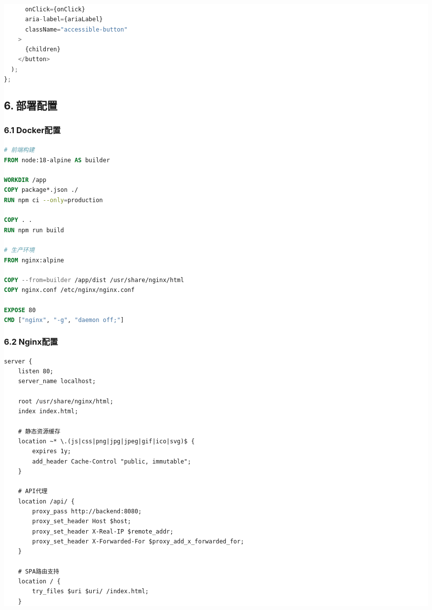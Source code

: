 ```typescript
      onClick={onClick}
      aria-label={ariaLabel}
      className="accessible-button"
    >
      {children}
    </button>
  );
};
```

## 6. 部署配置

### 6.1 Docker配置

```dockerfile
# 前端构建
FROM node:18-alpine AS builder

WORKDIR /app
COPY package*.json ./
RUN npm ci --only=production

COPY . .
RUN npm run build

# 生产环境
FROM nginx:alpine

COPY --from=builder /app/dist /usr/share/nginx/html
COPY nginx.conf /etc/nginx/nginx.conf

EXPOSE 80
CMD ["nginx", "-g", "daemon off;"]
```

### 6.2 Nginx配置

```nginx
server {
    listen 80;
    server_name localhost;
    
    root /usr/share/nginx/html;
    index index.html;
    
    # 静态资源缓存
    location ~* \.(js|css|png|jpg|jpeg|gif|ico|svg)$ {
        expires 1y;
        add_header Cache-Control "public, immutable";
    }
    
    # API代理
    location /api/ {
        proxy_pass http://backend:8080;
        proxy_set_header Host $host;
        proxy_set_header X-Real-IP $remote_addr;
        proxy_set_header X-Forwarded-For $proxy_add_x_forwarded_for;
    }
    
    # SPA路由支持
    location / {
        try_files $uri $uri/ /index.html;
    }
```